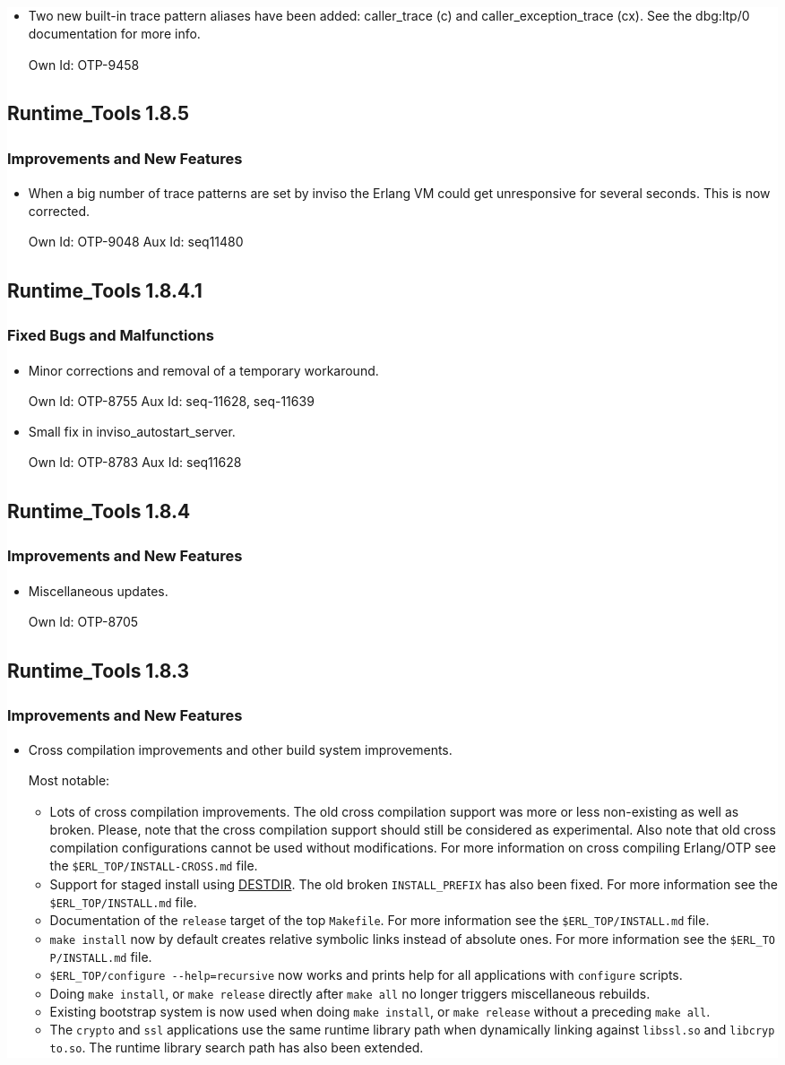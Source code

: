 - Two new built-in trace pattern aliases have been added: caller_trace (c) and
  caller_exception_trace (cx). See the dbg:ltp/0 documentation for more info.

  Own Id: OTP-9458

## Runtime_Tools 1.8.5

### Improvements and New Features

- When a big number of trace patterns are set by inviso the Erlang VM could get
  unresponsive for several seconds. This is now corrected.

  Own Id: OTP-9048 Aux Id: seq11480

## Runtime_Tools 1.8.4.1

### Fixed Bugs and Malfunctions

- Minor corrections and removal of a temporary workaround.

  Own Id: OTP-8755 Aux Id: seq-11628, seq-11639

- Small fix in inviso_autostart_server.

  Own Id: OTP-8783 Aux Id: seq11628

## Runtime_Tools 1.8.4

### Improvements and New Features

- Miscellaneous updates.

  Own Id: OTP-8705

## Runtime_Tools 1.8.3

### Improvements and New Features

- Cross compilation improvements and other build system improvements.

  Most notable:

  - Lots of cross compilation improvements. The old cross compilation support
    was more or less non-existing as well as broken. Please, note that the cross
    compilation support should still be considered as experimental. Also note
    that old cross compilation configurations cannot be used without
    modifications. For more information on cross compiling Erlang/OTP see the
    `$ERL_TOP/INSTALL-CROSS.md` file.
  - Support for staged install using
    [DESTDIR](http://www.gnu.org/prep/standards/html_node/DESTDIR.html). The old
    broken `INSTALL_PREFIX` has also been fixed. For more information see the
    `$ERL_TOP/INSTALL.md` file.
  - Documentation of the `release` target of the top `Makefile`. For more
    information see the `$ERL_TOP/INSTALL.md` file.
  - `make install` now by default creates relative symbolic links instead of
    absolute ones. For more information see the `$ERL_TOP/INSTALL.md` file.
  - `$ERL_TOP/configure --help=recursive` now works and prints help for all
    applications with `configure` scripts.
  - Doing `make install`, or `make release` directly after `make all` no longer
    triggers miscellaneous rebuilds.
  - Existing bootstrap system is now used when doing `make install`, or
    `make release` without a preceding `make all`.
  - The `crypto` and `ssl` applications use the same runtime library path when
    dynamically linking against `libssl.so` and `libcrypto.so`. The runtime
    library search path has also been extended.